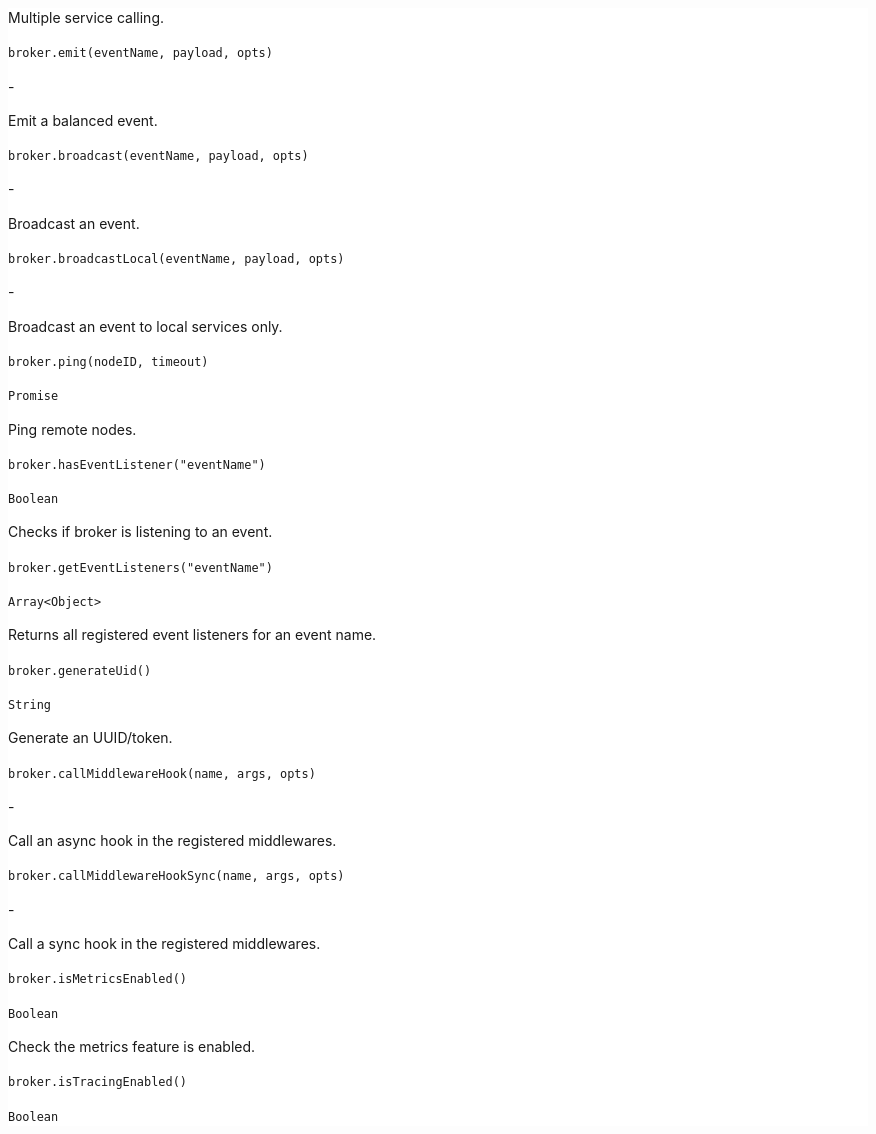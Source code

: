Multiple service calling.

`broker.emit(eventName, payload, opts)`

\-

Emit a balanced event.

`broker.broadcast(eventName, payload, opts)`

\-

Broadcast an event.

`broker.broadcastLocal(eventName, payload, opts)`

\-

Broadcast an event to local services only.

`broker.ping(nodeID, timeout)`

`Promise`

Ping remote nodes.

`broker.hasEventListener("eventName")`

`Boolean`

Checks if broker is listening to an event.

`broker.getEventListeners("eventName")`

`Array<Object>`

Returns all registered event listeners for an event name.

`broker.generateUid()`

`String`

Generate an UUID/token.

`broker.callMiddlewareHook(name, args, opts)`

\-

Call an async hook in the registered middlewares.

`broker.callMiddlewareHookSync(name, args, opts)`

\-

Call a sync hook in the registered middlewares.

`broker.isMetricsEnabled()`

`Boolean`

Check the metrics feature is enabled.

`broker.isTracingEnabled()`

`Boolean`
